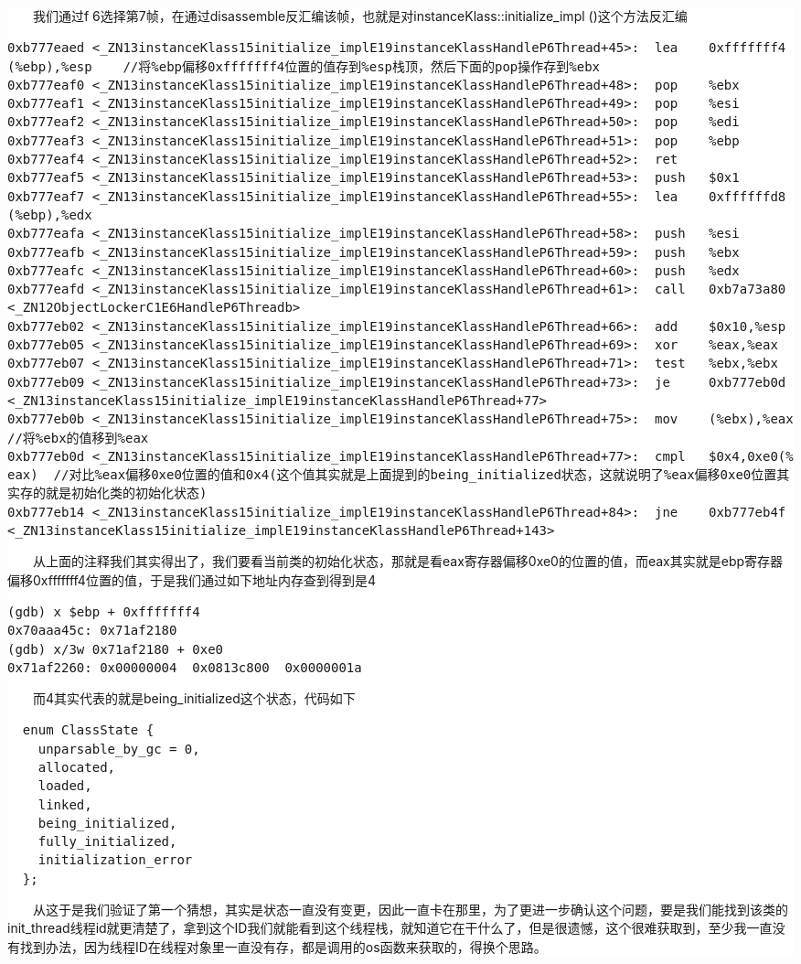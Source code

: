 </pre>
		
&#8195;&#8195;我们通过f 6选择第7帧，在通过disassemble反汇编该帧，也就是对instanceKlass::initialize_impl ()这个方法反汇编

<pre class="prettyPrint">
0xb777eaed <_ZN13instanceKlass15initialize_implE19instanceKlassHandleP6Thread+45>:	lea    0xfffffff4(%ebp),%esp	//将%ebp偏移0xfffffff4位置的值存到%esp栈顶，然后下面的pop操作存到%ebx
0xb777eaf0 <_ZN13instanceKlass15initialize_implE19instanceKlassHandleP6Thread+48>:	pop    %ebx
0xb777eaf1 <_ZN13instanceKlass15initialize_implE19instanceKlassHandleP6Thread+49>:	pop    %esi
0xb777eaf2 <_ZN13instanceKlass15initialize_implE19instanceKlassHandleP6Thread+50>:	pop    %edi
0xb777eaf3 <_ZN13instanceKlass15initialize_implE19instanceKlassHandleP6Thread+51>:	pop    %ebp
0xb777eaf4 <_ZN13instanceKlass15initialize_implE19instanceKlassHandleP6Thread+52>:	ret
0xb777eaf5 <_ZN13instanceKlass15initialize_implE19instanceKlassHandleP6Thread+53>:	push   $0x1
0xb777eaf7 <_ZN13instanceKlass15initialize_implE19instanceKlassHandleP6Thread+55>:	lea    0xffffffd8(%ebp),%edx
0xb777eafa <_ZN13instanceKlass15initialize_implE19instanceKlassHandleP6Thread+58>:	push   %esi
0xb777eafb <_ZN13instanceKlass15initialize_implE19instanceKlassHandleP6Thread+59>:	push   %ebx
0xb777eafc <_ZN13instanceKlass15initialize_implE19instanceKlassHandleP6Thread+60>:	push   %edx
0xb777eafd <_ZN13instanceKlass15initialize_implE19instanceKlassHandleP6Thread+61>:	call   0xb7a73a80 <_ZN12ObjectLockerC1E6HandleP6Threadb>
0xb777eb02 <_ZN13instanceKlass15initialize_implE19instanceKlassHandleP6Thread+66>:	add    $0x10,%esp
0xb777eb05 <_ZN13instanceKlass15initialize_implE19instanceKlassHandleP6Thread+69>:	xor    %eax,%eax
0xb777eb07 <_ZN13instanceKlass15initialize_implE19instanceKlassHandleP6Thread+71>:	test   %ebx,%ebx
0xb777eb09 <_ZN13instanceKlass15initialize_implE19instanceKlassHandleP6Thread+73>:	je     0xb777eb0d <_ZN13instanceKlass15initialize_implE19instanceKlassHandleP6Thread+77>
0xb777eb0b <_ZN13instanceKlass15initialize_implE19instanceKlassHandleP6Thread+75>:	mov    (%ebx),%eax 		//将%ebx的值移到%eax
0xb777eb0d <_ZN13instanceKlass15initialize_implE19instanceKlassHandleP6Thread+77>:	cmpl   $0x4,0xe0(%eax)	//对比%eax偏移0xe0位置的值和0x4(这个值其实就是上面提到的being_initialized状态，这就说明了%eax偏移0xe0位置其实存的就是初始化类的初始化状态)
0xb777eb14 <_ZN13instanceKlass15initialize_implE19instanceKlassHandleP6Thread+84>:	jne    0xb777eb4f <_ZN13instanceKlass15initialize_implE19instanceKlassHandleP6Thread+143>
</pre>
&#8195;&#8195;从上面的注释我们其实得出了，我们要看当前类的初始化状态，那就是看eax寄存器偏移0xe0的位置的值，而eax其实就是ebp寄存器偏移0xfffffff4位置的值，于是我们通过如下地址内存查到得到是4

<pre class="prettyPrint">
(gdb) x $ebp + 0xfffffff4
0x70aaa45c:	0x71af2180
(gdb) x/3w 0x71af2180 + 0xe0
0x71af2260:	0x00000004	0x0813c800	0x0000001a
</pre>		
&#8195;&#8195;而4其实代表的就是being_initialized这个状态，代码如下

<pre class="prettyPrint">
  enum ClassState {
    unparsable_by_gc = 0,               
    allocated,                          
    loaded,                             
    linked,                             
    being_initialized,                  
    fully_initialized,                  
    initialization_error                
  };
</pre> 
&#8195;&#8195;从这于是我们验证了第一个猜想，其实是状态一直没有变更，因此一直卡在那里，为了更进一步确认这个问题，要是我们能找到该类的init_thread线程id就更清楚了，拿到这个ID我们就能看到这个线程栈，就知道它在干什么了，但是很遗憾，这个很难获取到，至少我一直没有找到办法，因为线程ID在线程对象里一直没有存，都是调用的os函数来获取的，得换个思路。
